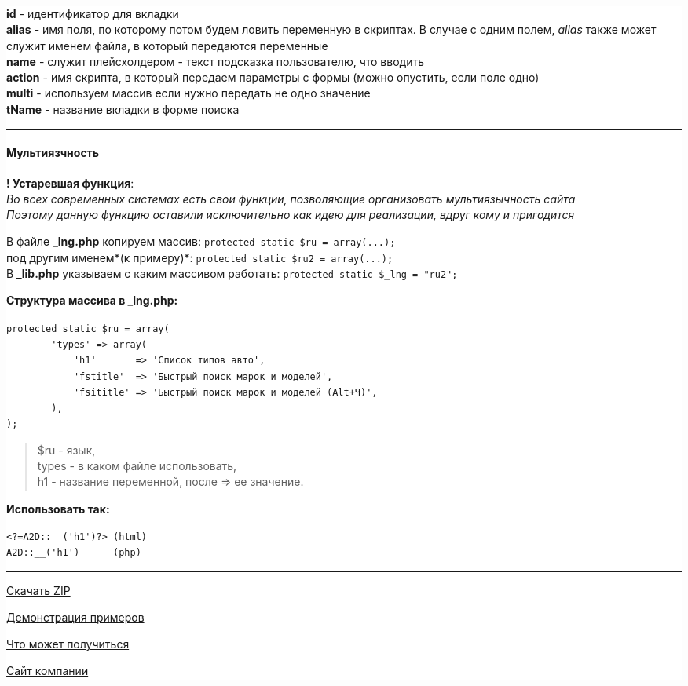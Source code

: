 **id** - идентификатор для вкладки   
**alias** - имя поля, по которому потом будем ловить переменную в скриптах. В случае с одним полем, *alias* также может служит именем файла, в который передаются переменные  
**name** - служит плейсхолдером - текст подсказка пользователю, что вводить  
**action** - имя скрипта, в который передаем параметры с формы (можно опустить, если поле одно)  
**multi** - используем массив если нужно передать не одно значение  
**tName** - название вкладки в форме поиска

---

#### Мультиязчность

**! Устаревшая функция**:  
*Во всех современных системах есть свои функции, позволяющие организовать мультиязычность сайта*  
*Поэтому данную функцию оставили исключительно как идею для реализации, вдруг кому и пригодится*

В файле **_lng.php** копируем массив: `protected static $ru = array(...);`  
под другим именем*(к примеру)*: `protected static $ru2 = array(...);`  
В **_lib.php** указываем с каким массивом работать: `protected static $_lng = "ru2";`

**Структура массива в _lng.php:**  

```
protected static $ru = array(
        'types' => array(
            'h1'       => 'Список типов авто',
            'fstitle'  => 'Быстрый поиск марок и моделей',
            'fsititle' => 'Быстрый поиск марок и моделей (Alt+Ч)',
        ),
);
```
>$ru - язык,  
types - в каком файле использовать,  
h1 - название переменной, после => ее значение.

**Использовать так:**

```
<?=A2D::__('h1')?> (html)
A2D::__('h1')      (php)
```

---


[Скачать ZIP](https://bitbucket.org/AutoDealerRU/api/get/master.zip "Скачать архив с примерами")

[Демонстрация примеров](http://api.autodealer.ru "Примеры для API")

[Что может получиться](http://acat.autodealer.ru/catalog "AutoCatalog Online")

[Сайт компании](http://autodealer.ru "AutoDealerRU")